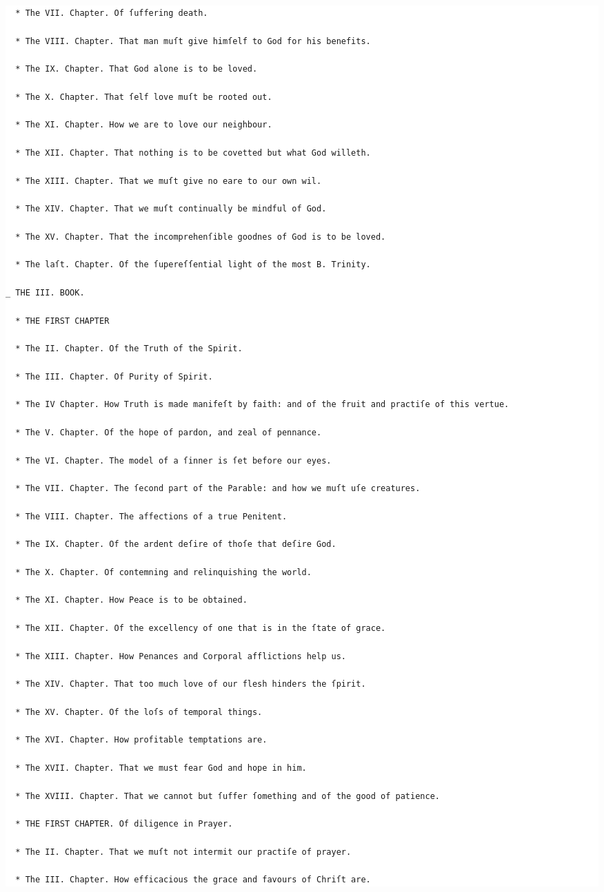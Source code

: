       * The VII. Chapter. Of ſuffering death.

      * The VIII. Chapter. That man muſt give himſelf to God for his benefits.

      * The IX. Chapter. That God alone is to be loved.

      * The X. Chapter. That ſelf love muſt be rooted out.

      * The XI. Chapter. How we are to love our neighbour.

      * The XII. Chapter. That nothing is to be covetted but what God willeth.

      * The XIII. Chapter. That we muſt give no eare to our own wil.

      * The XIV. Chapter. That we muſt continually be mindful of God.

      * The XV. Chapter. That the incomprehenſible goodnes of God is to be loved.

      * The laſt. Chapter. Of the ſupereſſential light of the most B. Trinity.

    _ THE III. BOOK.

      * THE FIRST CHAPTER

      * The II. Chapter. Of the Truth of the Spirit.

      * The III. Chapter. Of Purity of Spirit.

      * The IV Chapter. How Truth is made manifeſt by faith: and of the fruit and practiſe of this vertue.

      * The V. Chapter. Of the hope of pardon, and zeal of pennance.

      * The VI. Chapter. The model of a ſinner is ſet before our eyes.

      * The VII. Chapter. The ſecond part of the Parable: and how we muſt uſe creatures.

      * The VIII. Chapter. The affections of a true Penitent.

      * The IX. Chapter. Of the ardent deſire of thoſe that deſire God.

      * The X. Chapter. Of contemning and relinquishing the world.

      * The XI. Chapter. How Peace is to be obtained.

      * The XII. Chapter. Of the excellency of one that is in the ſtate of grace.

      * The XIII. Chapter. How Penances and Corporal afflictions help us.

      * The XIV. Chapter. That too much love of our flesh hinders the ſpirit.

      * The XV. Chapter. Of the loſs of temporal things.

      * The XVI. Chapter. How profitable temptations are.

      * The XVII. Chapter. That we must fear God and hope in him.

      * The XVIII. Chapter. That we cannot but ſuffer ſomething and of the good of patience.

      * THE FIRST CHAPTER. Of diligence in Prayer.

      * The II. Chapter. That we muſt not intermit our practiſe of prayer.

      * The III. Chapter. How efficacious the grace and favours of Chriſt are.
